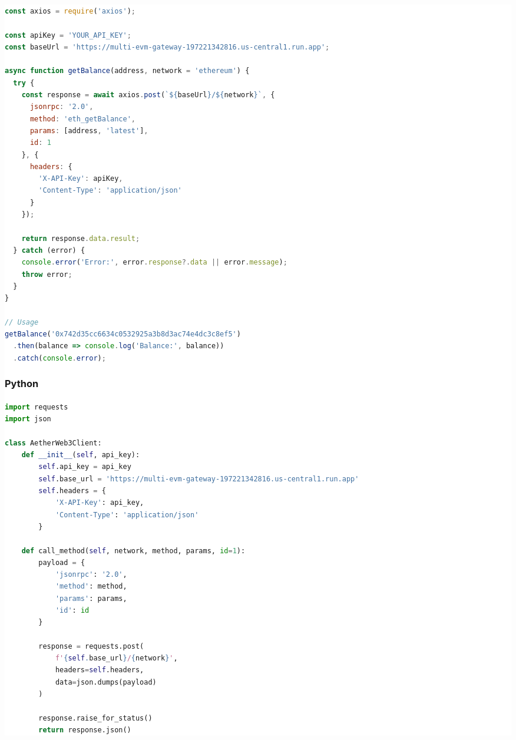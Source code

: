 ```javascript
const axios = require('axios');

const apiKey = 'YOUR_API_KEY';
const baseUrl = 'https://multi-evm-gateway-197221342816.us-central1.run.app';

async function getBalance(address, network = 'ethereum') {
  try {
    const response = await axios.post(`${baseUrl}/${network}`, {
      jsonrpc: '2.0',
      method: 'eth_getBalance',
      params: [address, 'latest'],
      id: 1
    }, {
      headers: {
        'X-API-Key': apiKey,
        'Content-Type': 'application/json'
      }
    });
    
    return response.data.result;
  } catch (error) {
    console.error('Error:', error.response?.data || error.message);
    throw error;
  }
}

// Usage
getBalance('0x742d35cc6634c0532925a3b8d3ac74e4dc3c8ef5')
  .then(balance => console.log('Balance:', balance))
  .catch(console.error);
```

### Python

```python
import requests
import json

class AetherWeb3Client:
    def __init__(self, api_key):
        self.api_key = api_key
        self.base_url = 'https://multi-evm-gateway-197221342816.us-central1.run.app'
        self.headers = {
            'X-API-Key': api_key,
            'Content-Type': 'application/json'
        }
    
    def call_method(self, network, method, params, id=1):
        payload = {
            'jsonrpc': '2.0',
            'method': method,
            'params': params,
            'id': id
        }
        
        response = requests.post(
            f'{self.base_url}/{network}',
            headers=self.headers,
            data=json.dumps(payload)
        )
        
        response.raise_for_status()
        return response.json()
```